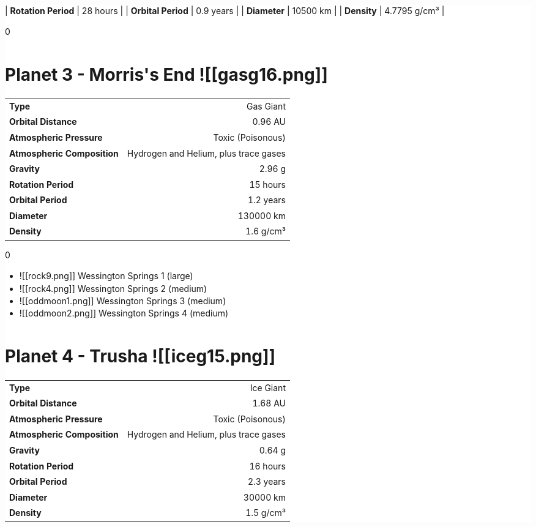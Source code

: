 | **Rotation Period**         |  28 hours |
| **Orbital Period** | 0.9 years |
| **Diameter**                |      10500 km | 
| **Density**                 |    4.7795 g/cm³ |



0



# Planet 3 - Morris's End ![[gasg16.png]]
|                             |                           |
| --------------------------- | -------------------------:|
| **Type**                    |             Gas Giant |
| **Orbital Distance**        |   0.96 AU |
| **Atmospheric Pressure**    |       Toxic (Poisonous) |
| **Atmospheric Composition** |      Hydrogen and Helium, plus trace gases |
| **Gravity**                 |        2.96 g |
| **Rotation Period**         |  15 hours |
| **Orbital Period** | 1.2 years |
| **Diameter**                |      130000 km | 
| **Density**                 |    1.6 g/cm³ |



0

- ![[rock9.png]] Wessington Springs 1 (large)
- ![[rock4.png]] Wessington Springs 2 (medium)
- ![[oddmoon1.png]] Wessington Springs 3 (medium)
- ![[oddmoon2.png]] Wessington Springs 4 (medium)


# Planet 4 - Trusha ![[iceg15.png]]
|                             |                           |
| --------------------------- | -------------------------:|
| **Type**                    |             Ice Giant |
| **Orbital Distance**        |   1.68 AU |
| **Atmospheric Pressure**    |       Toxic (Poisonous) |
| **Atmospheric Composition** |      Hydrogen and Helium, plus trace gases |
| **Gravity**                 |        0.64 g |
| **Rotation Period**         |  16 hours |
| **Orbital Period** | 2.3 years |
| **Diameter**                |      30000 km | 
| **Density**                 |    1.5 g/cm³ |
